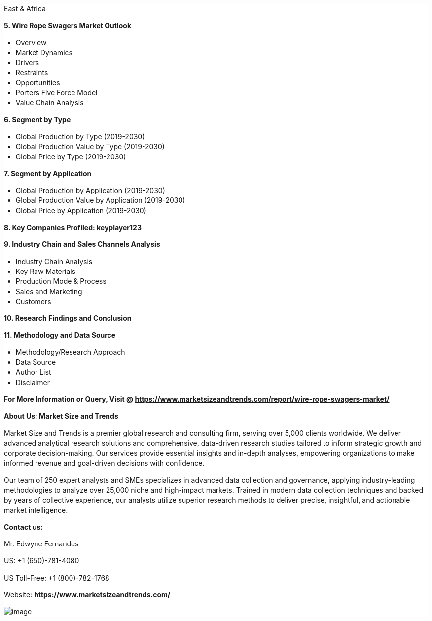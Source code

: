East &amp; Africa</li></ul><p><strong>5. Wire Rope Swagers Market Outlook</strong></p><ul><li>Overview</li><li>Market Dynamics</li><li>Drivers</li><li>Restraints</li><li>Opportunities</li><li>Porters Five Force Model</li><li>Value Chain Analysis&nbsp;</li></ul><p><strong>6. Segment by Type</strong></p><ul><li>Global Production by Type (2019-2030)</li><li>Global Production Value by Type (2019-2030)</li><li>Global Price by Type (2019-2030)</li></ul><p><strong>7. Segment by Application</strong></p><ul><li>Global Production by Application (2019-2030)</li><li>Global Production Value by Application (2019-2030)</li><li>Global Price by Application (2019-2030)</li></ul><p><strong>8. Key Companies Profiled: keyplayer123</strong></p><p><strong>9. Industry Chain and Sales Channels Analysis</strong></p><ul><li>Industry Chain Analysis</li><li>Key Raw Materials</li><li>Production Mode &amp; Process</li><li>Sales and Marketing</li><li>Customers</li></ul><p><strong>10. Research Findings and Conclusion</strong></p><p><strong>11. Methodology and Data Source</strong></p><ul><li>Methodology/Research Approach</li><li>Data Source</li><li>Author List</li><li>Disclaimer</li></ul></p><p><strong>For More Information or Query, Visit @ <a href="https://www.marketsizeandtrends.com/report/wire-rope-swagers-market/">https://www.marketsizeandtrends.com/report/wire-rope-swagers-market/</a></strong></p><p><strong>About Us: Market Size and Trends</strong></p><p>Market Size and Trends is a premier global research and consulting firm, serving over 5,000 clients worldwide. We deliver advanced analytical research solutions and comprehensive, data-driven research studies tailored to inform strategic growth and corporate decision-making. Our services provide essential insights and in-depth analyses, empowering organizations to make informed revenue and goal-driven decisions with confidence.</p><p>Our team of 250 expert analysts and SMEs specializes in advanced data collection and governance, applying industry-leading methodologies to analyze over 25,000 niche and high-impact markets. Trained in modern data collection techniques and backed by years of collective experience, our analysts utilize superior research methods to deliver precise, insightful, and actionable market intelligence.</p><p><strong>Contact us:</strong></p><p>Mr. Edwyne Fernandes</p><p>US: +1 (650)-781-4080</p><p>US Toll-Free: +1 (800)-782-1768</p><p>Website: <strong><a href="https://www.marketsizeandtrends.com/">https://www.marketsizeandtrends.com/</a></strong></p>
![image](https://github.com/user-attachments/assets/28579801-d4de-49ee-9b06-ba7435824bbe)
